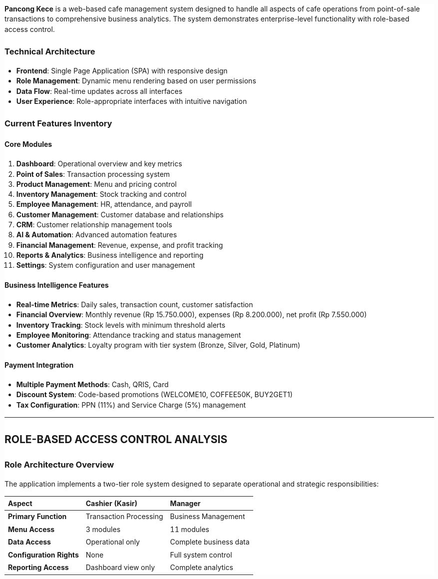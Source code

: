 **Pancong Kece** is a web-based cafe management system designed to handle all aspects of cafe operations from point-of-sale transactions to comprehensive business analytics. The system demonstrates enterprise-level functionality with role-based access control.

### Technical Architecture

- **Frontend**: Single Page Application (SPA) with responsive design  
- **Role Management**: Dynamic menu rendering based on user permissions  
- **Data Flow**: Real-time updates across all interfaces  
- **User Experience**: Role-appropriate interfaces with intuitive navigation

### Current Features Inventory

#### Core Modules

1. **Dashboard**: Operational overview and key metrics  
2. **Point of Sales**: Transaction processing system  
3. **Product Management**: Menu and pricing control  
4. **Inventory Management**: Stock tracking and control  
5. **Employee Management**: HR, attendance, and payroll  
6. **Customer Management**: Customer database and relationships  
7. **CRM**: Customer relationship management tools  
8. **AI & Automation**: Advanced automation features  
9. **Financial Management**: Revenue, expense, and profit tracking  
10. **Reports & Analytics**: Business intelligence and reporting  
11. **Settings**: System configuration and user management

#### Business Intelligence Features

- **Real-time Metrics**: Daily sales, transaction count, customer satisfaction  
- **Financial Overview**: Monthly revenue (Rp 15.750.000), expenses (Rp 8.200.000), net profit (Rp 7.550.000)  
- **Inventory Tracking**: Stock levels with minimum threshold alerts  
- **Employee Monitoring**: Attendance tracking and status management  
- **Customer Analytics**: Loyalty program with tier system (Bronze, Silver, Gold, Platinum)

#### Payment Integration

- **Multiple Payment Methods**: Cash, QRIS, Card  
- **Discount System**: Code-based promotions (WELCOME10, COFFEE50K, BUY2GET1)  
- **Tax Configuration**: PPN (11%) and Service Charge (5%) management

---

## ROLE-BASED ACCESS CONTROL ANALYSIS

### Role Architecture Overview

The application implements a two-tier role system designed to separate operational and strategic responsibilities:

| Aspect | Cashier (Kasir) | Manager |
| :---- | :---- | :---- |
| **Primary Function** | Transaction Processing | Business Management |
| **Menu Access** | 3 modules | 11 modules |
| **Data Access** | Operational only | Complete business data |
| **Configuration Rights** | None | Full system control |
| **Reporting Access** | Dashboard view only | Complete analytics |
